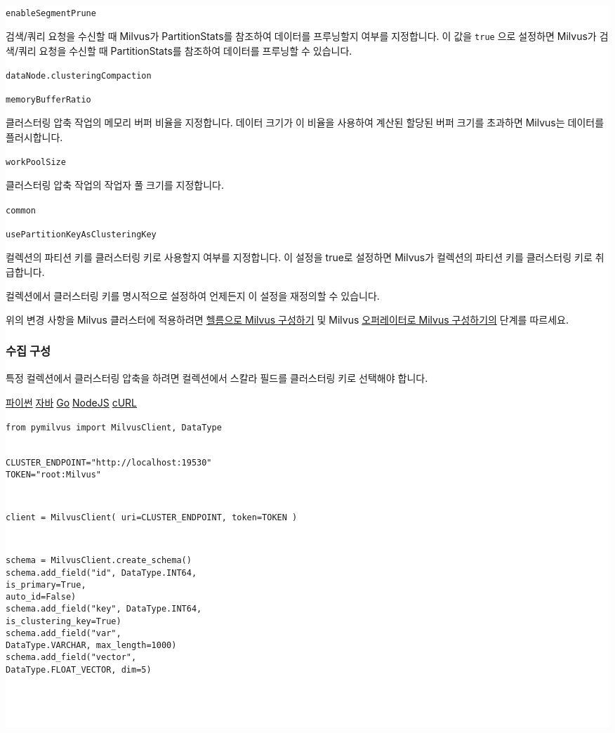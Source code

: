    <tr>
     <td><p><code translate="no">enableSegmentPrune</code></p></td>
     <td><p>검색/쿼리 요청을 수신할 때 Milvus가 PartitionStats를 참조하여 데이터를 프루닝할지 여부를 지정합니다. 이 값을 <code translate="no">true</code> 으로 설정하면 Milvus가 검색/쿼리 요청을 수신할 때 PartitionStats를 참조하여 데이터를 프루닝할 수 있습니다.</p></td>
     <td></td>
   </tr>
   <tr>
     <td colspan="3"><p><code translate="no">dataNode.clusteringCompaction</code></p></td>
   </tr>
   <tr>
     <td><p><code translate="no">memoryBufferRatio</code></p></td>
     <td><p>클러스터링 압축 작업의 메모리 버퍼 비율을 지정합니다.  데이터 크기가 이 비율을 사용하여 계산된 할당된 버퍼 크기를 초과하면 Milvus는 데이터를 플러시합니다.</p></td>
     <td></td>
   </tr>
   <tr>
     <td><p><code translate="no">workPoolSize</code></p></td>
     <td><p>클러스터링 압축 작업의 작업자 풀 크기를 지정합니다.</p></td>
     <td></td>
   </tr>
   <tr>
     <td colspan="3"><p><code translate="no">common</code></p></td>
   </tr>
   <tr>
     <td><p><code translate="no">usePartitionKeyAsClusteringKey</code></p></td>
     <td><p>컬렉션의 파티션 키를 클러스터링 키로 사용할지 여부를 지정합니다. 이 설정을 true로 설정하면 Milvus가 컬렉션의 파티션 키를 클러스터링 키로 취급합니다. </p><p>컬렉션에서 클러스터링 키를 명시적으로 설정하여 언제든지 이 설정을 재정의할 수 있습니다.</p></td>
     <td></td>
   </tr>
</table>
<p>위의 변경 사항을 Milvus 클러스터에 적용하려면 <a href="/docs/ko/configure-helm.md#Configure-Milvus-via-configuration-file">헬름으로 Milvus 구성하기</a> 및 Milvus <a href="/docs/ko/configure_operator.md">오퍼레이터로 Milvus 구성하기의</a> 단계를 따르세요.</p>
<h3 id="Collection-Configuration" class="common-anchor-header">수집 구성</h3><p>특정 컬렉션에서 클러스터링 압축을 하려면 컬렉션에서 스칼라 필드를 클러스터링 키로 선택해야 합니다.</p>
<div class="multipleCode">
   <a href="#python">파이썬</a> <a href="#java">자바</a> <a href="#go">Go</a> <a href="#javascript">NodeJS</a> <a href="#bash">cURL</a></div>
<pre><code translate="no" class="language-python"><span class="hljs-keyword">from</span> pymilvus <span class="hljs-keyword">import</span> MilvusClient, DataType

CLUSTER_ENDPOINT=<span class="hljs-string">&quot;http://localhost:19530&quot;</span>
TOKEN=<span class="hljs-string">&quot;root:Milvus&quot;</span>

client = MilvusClient(
    uri=CLUSTER_ENDPOINT,
    token=TOKEN
)

schema = MilvusClient.create_schema()
schema.add_field(<span class="hljs-string">&quot;id&quot;</span>, DataType.INT64, is_primary=<span class="hljs-literal">True</span>, auto_id=<span class="hljs-literal">False</span>)
schema.add_field(<span class="hljs-string">&quot;key&quot;</span>, DataType.INT64, is_clustering_key=<span class="hljs-literal">True</span>)
schema.add_field(<span class="hljs-string">&quot;var&quot;</span>, DataType.VARCHAR, max_length=<span class="hljs-number">1000</span>)
schema.add_field(<span class="hljs-string">&quot;vector&quot;</span>, DataType.FLOAT_VECTOR, dim=<span class="hljs-number">5</span>)
